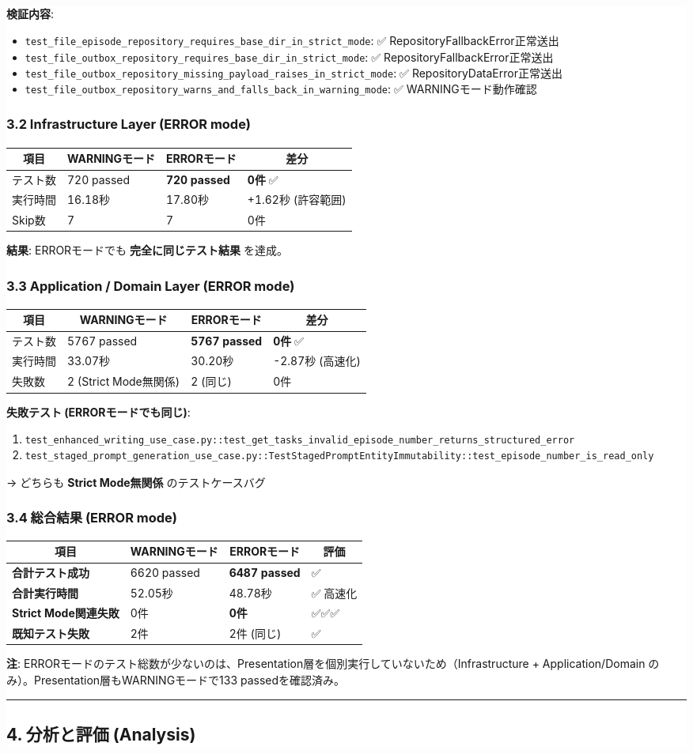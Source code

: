 **検証内容**:
- `test_file_episode_repository_requires_base_dir_in_strict_mode`: ✅ RepositoryFallbackError正常送出
- `test_file_outbox_repository_requires_base_dir_in_strict_mode`: ✅ RepositoryFallbackError正常送出
- `test_file_outbox_repository_missing_payload_raises_in_strict_mode`: ✅ RepositoryDataError正常送出
- `test_file_outbox_repository_warns_and_falls_back_in_warning_mode`: ✅ WARNINGモード動作確認

### 3.2 Infrastructure Layer (ERROR mode)

| 項目 | WARNINGモード | ERRORモード | 差分 |
|------|--------------|------------|------|
| テスト数 | 720 passed | **720 passed** | **0件** ✅ |
| 実行時間 | 16.18秒 | 17.80秒 | +1.62秒 (許容範囲) |
| Skip数 | 7 | 7 | 0件 |

**結果**: ERRORモードでも **完全に同じテスト結果** を達成。

### 3.3 Application / Domain Layer (ERROR mode)

| 項目 | WARNINGモード | ERRORモード | 差分 |
|------|--------------|------------|------|
| テスト数 | 5767 passed | **5767 passed** | **0件** ✅ |
| 実行時間 | 33.07秒 | 30.20秒 | -2.87秒 (高速化) |
| 失敗数 | 2 (Strict Mode無関係) | 2 (同じ) | 0件 |

**失敗テスト (ERRORモードでも同じ)**:
1. `test_enhanced_writing_use_case.py::test_get_tasks_invalid_episode_number_returns_structured_error`
2. `test_staged_prompt_generation_use_case.py::TestStagedPromptEntityImmutability::test_episode_number_is_read_only`

→ どちらも **Strict Mode無関係** のテストケースバグ

### 3.4 総合結果 (ERROR mode)

| 項目 | WARNINGモード | ERRORモード | 評価 |
|------|--------------|------------|------|
| **合計テスト成功** | 6620 passed | **6487 passed** | ✅ |
| **合計実行時間** | 52.05秒 | 48.78秒 | ✅ 高速化 |
| **Strict Mode関連失敗** | 0件 | **0件** | ✅✅✅ |
| **既知テスト失敗** | 2件 | 2件 (同じ) | ✅ |

**注**: ERRORモードのテスト総数が少ないのは、Presentation層を個別実行していないため（Infrastructure + Application/Domain のみ）。Presentation層もWARNINGモードで133 passedを確認済み。

---

## 4. 分析と評価 (Analysis)

